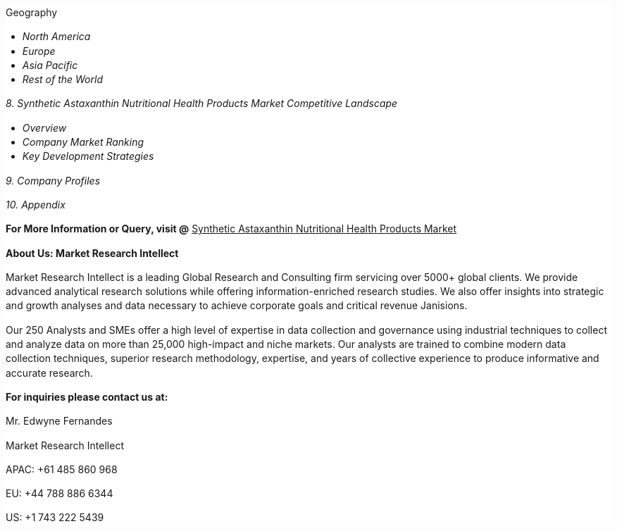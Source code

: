 Geography</span></em></p><ul><li><em><span class="">North America</span></em></li><li><em><span class="">Europe</span></em></li><li><em><span class="">Asia Pacific</span></em></li><li><em><span class="">Rest of the World</span></em></li></ul><p><em><span class="font-[700]">8. Synthetic Astaxanthin Nutritional Health Products Market Competitive Landscape</span></em></p><ul><li><em><span class="">Overview</span></em></li><li><em><span class="">Company Market Ranking</span></em></li><li><em><span class="">Key Development Strategies</span></em></li></ul><p><em><span class="font-[700]">9. Company Profiles</span></em></p><p><em><span class="font-[700]">10. Appendix</span></em></p><p><span class="font-[700]"><strong>For More Information or Query, visit&nbsp;@</strong>&nbsp;</span><span class="font-[700]"><a href="https://www.marketresearchintellect.com/product/global-synthetic-astaxanthin-nutritional-health-products-market/?utm_source=Linkedin&utm_medium=822" target="_blank" data-tracking-control-name="article-ssr-frontend-pulse_little-text-block" data-tracking-will-navigate="" data-test-link="">Synthetic Astaxanthin Nutritional Health Products Market</a></span></p><p><strong><span class="font-[700]">About Us: Market Research Intellect</span></strong></p><p><span class="">Market Research Intellect is a leading Global Research and Consulting firm servicing over 5000+ global clients. We provide advanced analytical research solutions while offering information-enriched research studies.&nbsp;</span>We also offer insights into strategic and growth analyses and data necessary to achieve corporate goals and critical revenue Janisions.</p><p><span class="">Our 250 Analysts and SMEs offer a high level of expertise in data collection and governance using industrial techniques to collect and analyze data on more than 25,000 high-impact and niche markets. Our analysts are trained to combine modern data collection techniques, superior research methodology, expertise, and years of collective experience to produce informative and accurate research.</span></p><p><strong>For inquiries please contact us at:</strong></p><p>Mr. Edwyne Fernandes</p><p>Market Research Intellect</p><p>APAC: +61 485 860 968</p><p>EU: +44 788 886 6344</p><p>US: +1 743 222 5439</p>